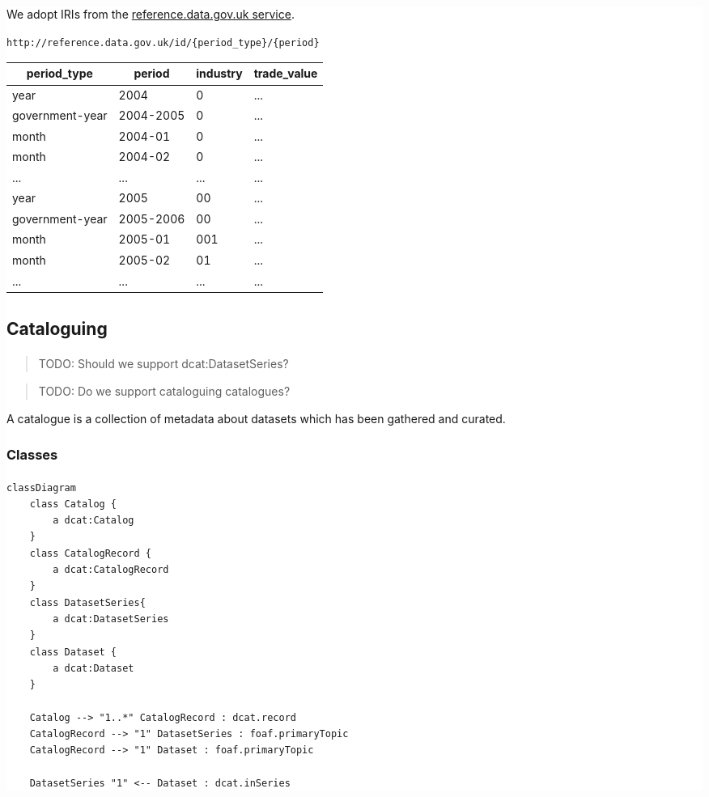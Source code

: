 We adopt IRIs from the [reference.data.gov.uk service](https://github.com/epimorphics/IntervalServer/blob/master/interval-uris.md).

`http://reference.data.gov.uk/id/{period_type}/{period}`

| period_type     | period    | industry | trade_value |
| --------------- | --------- | -------- | ----------- |
| year            | 2004      | 0        | ...         |
| government-year | 2004-2005 | 0        | ...         |
| month           | 2004-01   | 0        | ...         |
| month           | 2004-02   | 0        | ...         |
| ...             | ...       | ...      | ...         |
| year            | 2005      | 00       | ...         |
| government-year | 2005-2006 | 00       | ...         |
| month           | 2005-01   | 001      | ...         |
| month           | 2005-02   | 01       | ...         |
| ...             | ...       | ...      | ...         |

## Cataloguing

> TODO: Should we support dcat:DatasetSeries?

> TODO: Do we support cataloguing catalogues?

A catalogue is a collection of metadata about datasets which has been gathered and curated.

### Classes

```mermaid
classDiagram
    class Catalog {
        a dcat:Catalog
    }
    class CatalogRecord {
        a dcat:CatalogRecord
    }
    class DatasetSeries{
        a dcat:DatasetSeries
    }
    class Dataset {
        a dcat:Dataset
    }

    Catalog --> "1..*" CatalogRecord : dcat.record
    CatalogRecord --> "1" DatasetSeries : foaf.primaryTopic
    CatalogRecord --> "1" Dataset : foaf.primaryTopic

    DatasetSeries "1" <-- Dataset : dcat.inSeries
```
